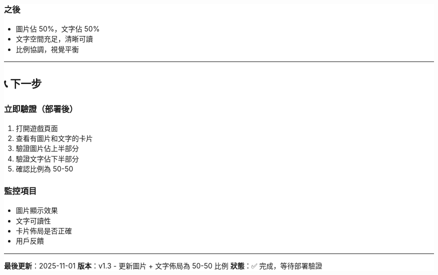 ### 之後
- 圖片佔 50%，文字佔 50%
- 文字空間充足，清晰可讀
- 比例協調，視覺平衡

---

## 📞 下一步

### 立即驗證（部署後）
1. 打開遊戲頁面
2. 查看有圖片和文字的卡片
3. 驗證圖片佔上半部分
4. 驗證文字佔下半部分
5. 確認比例為 50-50

### 監控項目
- 圖片顯示效果
- 文字可讀性
- 卡片佈局是否正確
- 用戶反饋

---

**最後更新**：2025-11-01
**版本**：v1.3 - 更新圖片 + 文字佈局為 50-50 比例
**狀態**：✅ 完成，等待部署驗證

